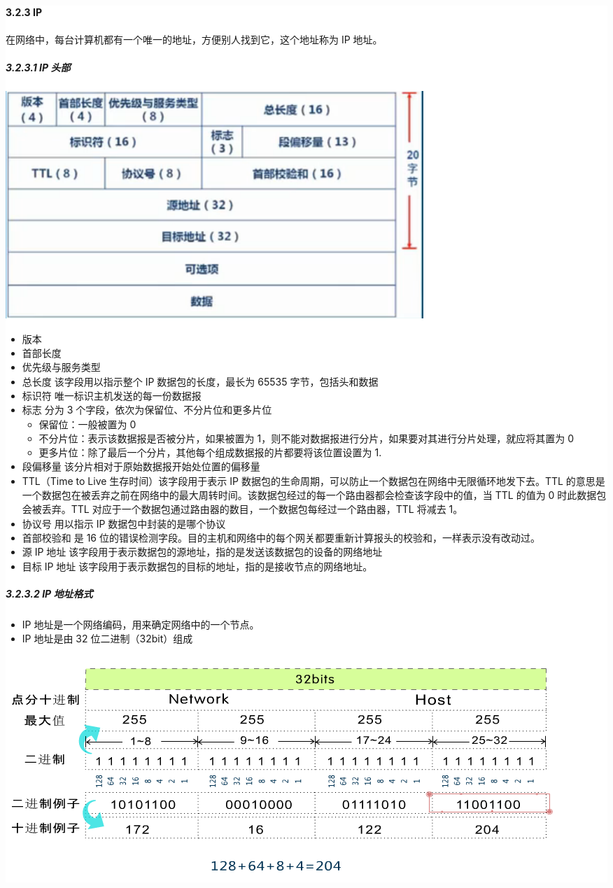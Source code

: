 #### 3.2.3 IP

在网络中，每台计算机都有一个唯一的地址，方便别人找到它，这个地址称为 IP 地址。

##### 3.2.3.1 IP 头部

![](/public/images/ipheader.png)

- 版本
- 首部长度
- 优先级与服务类型
- 总长度 该字段用以指示整个 IP 数据包的长度，最长为 65535 字节，包括头和数据
- 标识符 唯一标识主机发送的每一份数据报
- 标志 分为 3 个字段，依次为保留位、不分片位和更多片位
  - 保留位：一般被置为 0
  - 不分片位：表示该数据报是否被分片，如果被置为 1，则不能对数据报进行分片，如果要对其进行分片处理，就应将其置为 0
  - 更多片位：除了最后一个分片，其他每个组成数据报的片都要将该位置设置为 1.
- 段偏移量 该分片相对于原始数据报开始处位置的偏移量
- TTL（Time to Live 生存时间）该字段用于表示 IP 数据包的生命周期，可以防止一个数据包在网络中无限循环地发下去。TTL 的意思是一个数据包在被丢弃之前在网络中的最大周转时间。该数据包经过的每一个路由器都会检查该字段中的值，当 TTL 的值为 0 时此数据包会被丢弃。TTL 对应于一个数据包通过路由器的数目，一个数据包每经过一个路由器，TTL 将减去 1。
- 协议号 用以指示 IP 数据包中封装的是哪个协议
- 首部校验和 是 16 位的错误检测字段。目的主机和网络中的每个网关都要重新计算报头的校验和，一样表示没有改动过。
- 源 IP 地址 该字段用于表示数据包的源地址，指的是发送该数据包的设备的网络地址
- 目标 IP 地址 该字段用于表示数据包的目标的地址，指的是接收节点的网络地址。

##### 3.2.3.2 IP 地址格式

- IP 地址是一个网络编码，用来确定网络中的一个节点。
- IP 地址是由 32 位二进制（32bit）组成

![](/public/images/9.ip.png)
